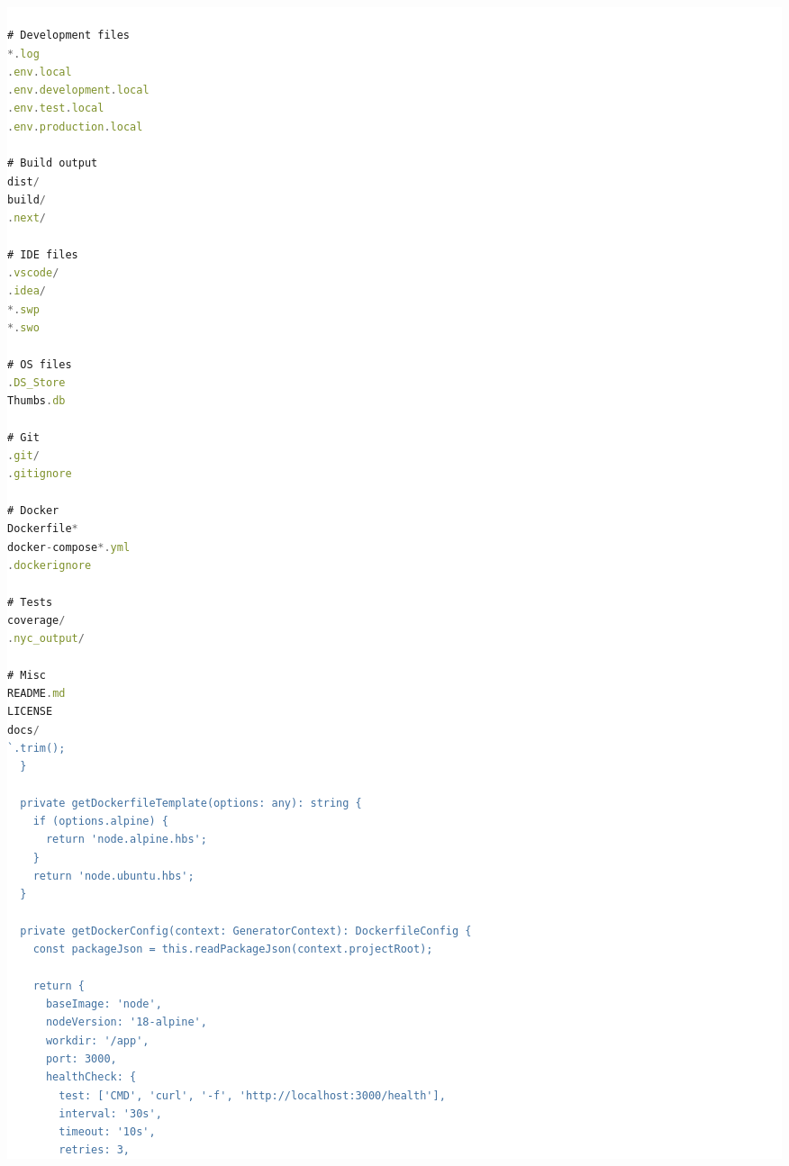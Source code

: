 ```typescript

# Development files
*.log
.env.local
.env.development.local
.env.test.local
.env.production.local

# Build output
dist/
build/
.next/

# IDE files
.vscode/
.idea/
*.swp
*.swo

# OS files
.DS_Store
Thumbs.db

# Git
.git/
.gitignore

# Docker
Dockerfile*
docker-compose*.yml
.dockerignore

# Tests
coverage/
.nyc_output/

# Misc
README.md
LICENSE
docs/
`.trim();
  }

  private getDockerfileTemplate(options: any): string {
    if (options.alpine) {
      return 'node.alpine.hbs';
    }
    return 'node.ubuntu.hbs';
  }

  private getDockerConfig(context: GeneratorContext): DockerfileConfig {
    const packageJson = this.readPackageJson(context.projectRoot);
    
    return {
      baseImage: 'node',
      nodeVersion: '18-alpine',
      workdir: '/app',
      port: 3000,
      healthCheck: {
        test: ['CMD', 'curl', '-f', 'http://localhost:3000/health'],
        interval: '30s',
        timeout: '10s',
        retries: 3,
```